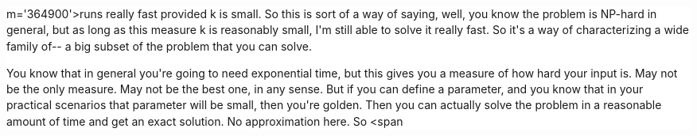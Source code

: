   m='364900'>runs</span> <span m='365310'>really</span> <span
  m='365560'>fast</span> <span m='366130'>provided</span> <span
  m='366840'>k</span> <span m='367210'>is</span> <span m='367390'>small.</span>
  <span m='369060'>So</span> <span m='369160'>this</span> <span
  m='369360'>is</span> <span m='369490'>sort</span> <span m='369700'>of</span>
  <span m='369840'>a way of</span> <span m='370160'>saying,</span> <span
  m='370410'>well,</span> <span m='370720'>you</span> <span
  m='370810'>know</span> <span m='370920'>the</span> <span
  m='371000'>problem</span> <span m='371350'>is</span> <span
  m='371460'>NP-hard</span> <span m='371910'>in</span> <span
  m='372000'>general,</span> <span m='372850'>but</span> <span
  m='372980'>as</span> <span m='373090'>long</span> <span m='373350'>as</span>
  <span m='373470'>this</span> <span m='374230'>measure</span> <span
  m='374650'>k</span> <span m='375100'>is</span> <span
  m='375340'>reasonably</span> <span m='375790'>small,</span> <span
  m='376600'>I'm</span> <span m='376790'>still</span> <span
  m='377110'>able</span> <span m='377300'>to</span> <span
  m='377380'>solve</span> <span m='377700'>it</span> <span
  m='377780'>really</span> <span m='378000'>fast.</span> <span
  m='378590'>So</span> <span m='378730'>it's</span> <span m='378860'>a</span>
  <span m='378920'>way</span> <span m='379180'>of</span> <span
  m='379310'>characterizing</span> <span m='380820'>a</span> <span
  m='380950'>wide</span> <span m='381410'>family</span> <span
  m='382220'>of--</span> <span m='383950'>a</span> <span m='384080'>big</span>
  <span m='384270'>subset</span> <span m='384990'>of</span> <span
  m='385210'>the</span> <span m='385330'>problem</span> <span
  m='386060'>that</span> <span m='386200'>you</span> <span m='386330'>can</span>
  <span m='386650'>solve.</span> </p><p><span m='387100'>You know that</span>
  <span m='387540'>in</span> <span m='387650'>general</span> <span
  m='388100'>you're</span> <span m='388780'>going</span> <span
  m='388920'>to</span> <span m='388980'>need</span> <span
  m='389140'>exponential</span> <span m='389620'>time,</span> <span
  m='390530'>but</span> <span m='390670'>this</span> <span
  m='390860'>gives</span> <span m='391010'>you</span> <span m='391140'>a</span>
  <span m='391200'>measure</span> <span m='391700'>of</span> <span
  m='391760'>how</span> <span m='392080'>hard</span> <span
  m='392950'>your</span> <span m='393250'>input</span> <span
  m='393670'>is.</span> <span m='394130'>May</span> <span m='394260'>not</span>
  <span m='394430'>be</span> <span m='394520'>the</span> <span
  m='394660'>only</span> <span m='394870'>measure.</span> <span
  m='395620'>May</span> <span m='395700'>not</span> <span m='395850'>be</span>
  <span m='395940'>the</span> <span m='396030'>best</span> <span
  m='396360'>one,</span> <span m='396740'>in</span> <span m='396860'>any</span>
  <span m='397020'>sense.</span> <span m='397870'>But</span> <span
  m='398330'>if</span> <span m='398580'>you</span> <span m='399470'>can</span>
  <span m='399620'>define</span> <span m='399950'>a</span> <span
  m='400010'>parameter,</span> <span m='400920'>and</span> <span
  m='401100'>you</span> <span m='401220'>know</span> <span
  m='401540'>that</span> <span m='401700'>in</span> <span m='401850'>your</span>
  <span m='402000'>practical</span> <span m='402530'>scenarios</span> <span
  m='403450'>that</span> <span m='403670'>parameter</span> <span
  m='404040'>will</span> <span m='404200'>be</span> <span
  m='404320'>small,</span> <span m='405150'>then</span> <span
  m='405520'>you're</span> <span m='405700'>golden.</span> <span
  m='406140'>Then</span> <span m='406330'>you</span> <span m='406480'>can</span>
  <span m='406660'>actually</span> <span m='407000'>solve</span> <span
  m='407300'>the</span> <span m='407380'>problem</span> <span
  m='407790'>in</span> <span m='407880'>a</span> <span
  m='407950'>reasonable</span> <span m='408290'>amount</span> <span
  m='408480'>of</span> <span m='408560'>time</span> <span m='408890'>and</span>
  <span m='409140'>get</span> <span m='409260'>an</span> <span
  m='409360'>exact</span> <span m='409840'>solution.</span> <span
  m='410320'>No</span> <span m='410490'>approximation</span> <span
  m='411190'>here.</span> <span m='413340'>So</span> <span
